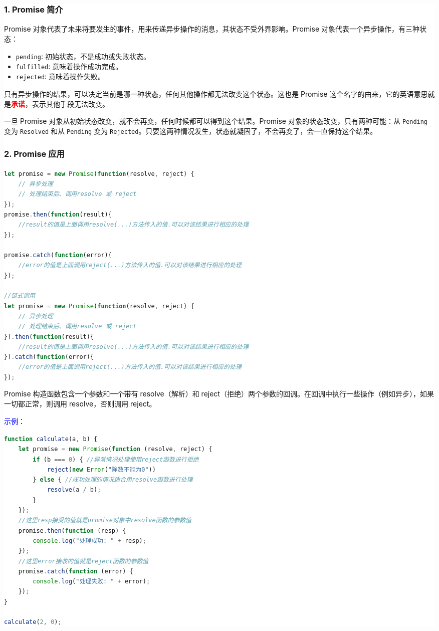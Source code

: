 ### 1. Promise 简介

Promise 对象代表了未来将要发生的事件，用来传递异步操作的消息，其状态不受外界影响。Promise 对象代表一个异步操作，有三种状态：

- `pending`: 初始状态，不是成功或失败状态。
- `fulfilled`: 意味着操作成功完成。
- `rejected`: 意味着操作失败。

只有异步操作的结果，可以决定当前是哪一种状态，任何其他操作都无法改变这个状态。这也是 Promise 这个名字的由来，它的英语意思就是<font color=red>**承诺**</font>，表示其他手段无法改变。

一旦 Promise 对象从初始状态改变，就不会再变，任何时候都可以得到这个结果。Promise 对象的状态改变，只有两种可能：从 `Pending` 变为 `Resolved` 和从 `Pending` 变为 `Rejected`。只要这两种情况发生，状态就凝固了，不会再变了，会一直保持这个结果。

### 2. Promise 应用

```js
let promise = new Promise(function(resolve, reject) {
    // 异步处理
 	// 处理结束后、调用resolve 或 reject
});
promise.then(function(result){
    //result的值是上面调用resolve(...)方法传入的值.可以对该结果进行相应的处理
});

promise.catch(function(error){
    //error的值是上面调用reject(...)方法传入的值.可以对该结果进行相应的处理
});

//链式调用
let promise = new Promise(function(resolve, reject) {
 	// 异步处理
  	// 处理结束后、调用resolve 或 reject
}).then(function(result){
 	//result的值是上面调用resolve(...)方法传入的值.可以对该结果进行相应的处理 
}).catch(function(error){
    //error的值是上面调用reject(...)方法传入的值.可以对该结果进行相应的处理
});
```

Promise 构造函数包含一个参数和一个带有 resolve（解析）和 reject（拒绝）两个参数的回调。在回调中执行一些操作（例如异步），如果一切都正常，则调用 resolve，否则调用 reject。

<font color=blue>示例</font>：

```js
function calculate(a, b) {
	let promise = new Promise(function (resolve, reject) {
    	if (b === 0) { //异常情况处理使用reject函数进行拒绝
        	reject(new Error("除数不能为0"))
		} else { //成功处理的情况适合用resolve函数进行处理
            resolve(a / b);
        }
	});
    //这里resp接受的值就是promise对象中resolve函数的参数值
	promise.then(function (resp) {
    	console.log("处理成功: " + resp);
	});
    //这里error接收的值就是reject函数的参数值
    promise.catch(function (error) {
        console.log("处理失败: " + error);
    });
}

calculate(2, 0);
```
